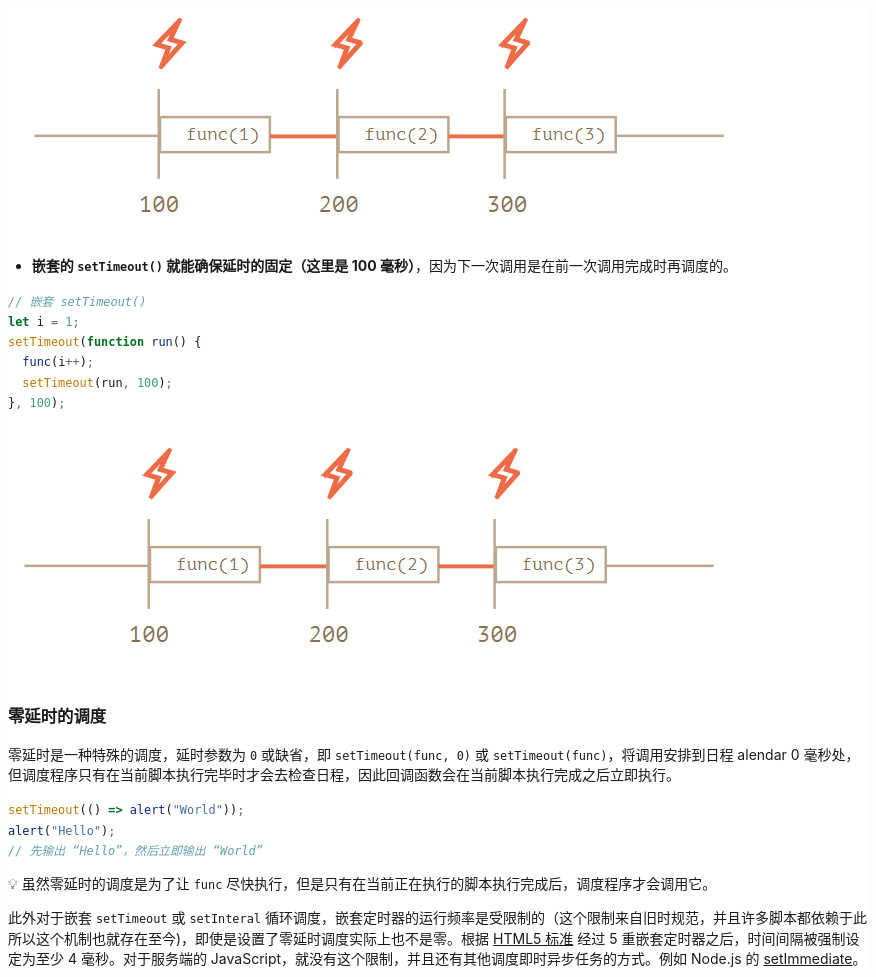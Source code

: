 ![setInterval](_v_images/20200421141528121_26560.png)

* **嵌套的 `setTimeout()` 就能确保延时的固定（这里是 100 毫秒）**，因为下一次调用是在前一次调用完成时再调度的。

```js
// 嵌套 setTimeout()
let i = 1;
setTimeout(function run() {
  func(i++);
  setTimeout(run, 100);
}, 100);
```

![setTimeout](_v_images/20200421143740797_8692.png)

### 零延时的调度
零延时是一种特殊的调度，延时参数为 `0` 或缺省，即 `setTimeout(func, 0)` 或 `setTimeout(func)`，将调用安排到日程 alendar 0 毫秒处，但调度程序只有在当前脚本执行完毕时才会去检查日程，因此回调函数会在当前脚本执行完成之后立即执行。

```js
setTimeout(() => alert("World"));
alert("Hello");
// 先输出 “Hello”，然后立即输出 “World”
```

:bulb: 虽然零延时的调度是为了让 `func` 尽快执行，但是只有在当前正在执行的脚本执行完成后，调度程序才会调用它。

此外对于嵌套 `setTimeout` 或 `setInteral` 循环调度，嵌套定时器的运行频率是受限制的（这个限制来自旧时规范，并且许多脚本都依赖于此所以这个机制也就存在至今)，即使是设置了零延时调度实际上也不是零。根据 [HTML5 标准](https://html.spec.whatwg.org/multipage/timers-and-user-prompts.html#timers) 经过 5 重嵌套定时器之后，时间间隔被强制设定为至少 4 毫秒。对于服务端的 JavaScript，就没有这个限制，并且还有其他调度即时异步任务的方式。例如 Node.js 的 [setImmediate](https://nodejs.org/api/timers.html)。
